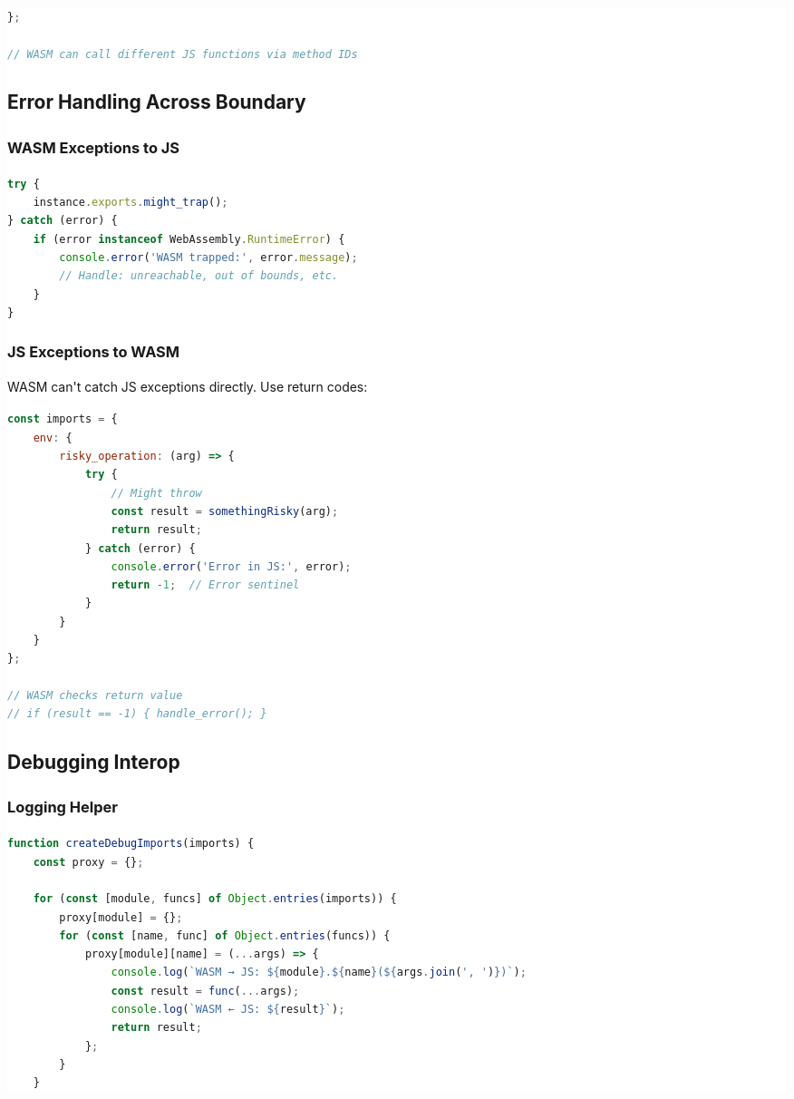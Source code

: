 ```javascript
};

// WASM can call different JS functions via method IDs
```

## Error Handling Across Boundary

### WASM Exceptions to JS

```javascript
try {
    instance.exports.might_trap();
} catch (error) {
    if (error instanceof WebAssembly.RuntimeError) {
        console.error('WASM trapped:', error.message);
        // Handle: unreachable, out of bounds, etc.
    }
}
```

### JS Exceptions to WASM

WASM can't catch JS exceptions directly. Use return codes:

```javascript
const imports = {
    env: {
        risky_operation: (arg) => {
            try {
                // Might throw
                const result = somethingRisky(arg);
                return result;
            } catch (error) {
                console.error('Error in JS:', error);
                return -1;  // Error sentinel
            }
        }
    }
};

// WASM checks return value
// if (result == -1) { handle_error(); }
```

## Debugging Interop

### Logging Helper

```javascript
function createDebugImports(imports) {
    const proxy = {};

    for (const [module, funcs] of Object.entries(imports)) {
        proxy[module] = {};
        for (const [name, func] of Object.entries(funcs)) {
            proxy[module][name] = (...args) => {
                console.log(`WASM → JS: ${module}.${name}(${args.join(', ')})`);
                const result = func(...args);
                console.log(`WASM ← JS: ${result}`);
                return result;
            };
        }
    }

```